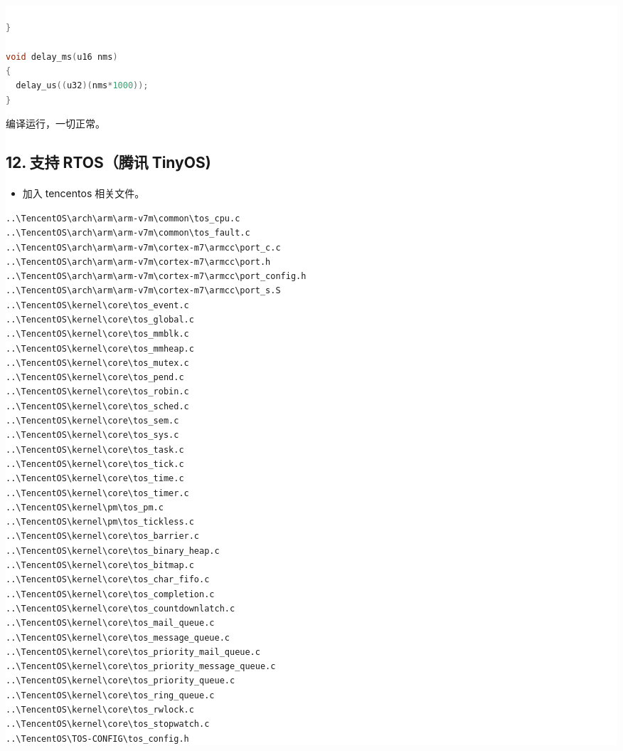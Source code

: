 ```c
                
}  

void delay_ms(u16 nms)
{	
  delay_us((u32)(nms*1000));		
}

```

编译运行，一切正常。

## 12. 支持 RTOS（腾讯 TinyOS)

* 加入 tencentos 相关文件。

```
..\TencentOS\arch\arm\arm-v7m\common\tos_cpu.c
..\TencentOS\arch\arm\arm-v7m\common\tos_fault.c
..\TencentOS\arch\arm\arm-v7m\cortex-m7\armcc\port_c.c
..\TencentOS\arch\arm\arm-v7m\cortex-m7\armcc\port.h
..\TencentOS\arch\arm\arm-v7m\cortex-m7\armcc\port_config.h
..\TencentOS\arch\arm\arm-v7m\cortex-m7\armcc\port_s.S
..\TencentOS\kernel\core\tos_event.c
..\TencentOS\kernel\core\tos_global.c
..\TencentOS\kernel\core\tos_mmblk.c
..\TencentOS\kernel\core\tos_mmheap.c
..\TencentOS\kernel\core\tos_mutex.c
..\TencentOS\kernel\core\tos_pend.c
..\TencentOS\kernel\core\tos_robin.c
..\TencentOS\kernel\core\tos_sched.c
..\TencentOS\kernel\core\tos_sem.c
..\TencentOS\kernel\core\tos_sys.c
..\TencentOS\kernel\core\tos_task.c
..\TencentOS\kernel\core\tos_tick.c
..\TencentOS\kernel\core\tos_time.c
..\TencentOS\kernel\core\tos_timer.c
..\TencentOS\kernel\pm\tos_pm.c
..\TencentOS\kernel\pm\tos_tickless.c
..\TencentOS\kernel\core\tos_barrier.c
..\TencentOS\kernel\core\tos_binary_heap.c
..\TencentOS\kernel\core\tos_bitmap.c
..\TencentOS\kernel\core\tos_char_fifo.c
..\TencentOS\kernel\core\tos_completion.c
..\TencentOS\kernel\core\tos_countdownlatch.c
..\TencentOS\kernel\core\tos_mail_queue.c
..\TencentOS\kernel\core\tos_message_queue.c
..\TencentOS\kernel\core\tos_priority_mail_queue.c
..\TencentOS\kernel\core\tos_priority_message_queue.c
..\TencentOS\kernel\core\tos_priority_queue.c
..\TencentOS\kernel\core\tos_ring_queue.c
..\TencentOS\kernel\core\tos_rwlock.c
..\TencentOS\kernel\core\tos_stopwatch.c
..\TencentOS\TOS-CONFIG\tos_config.h
```
